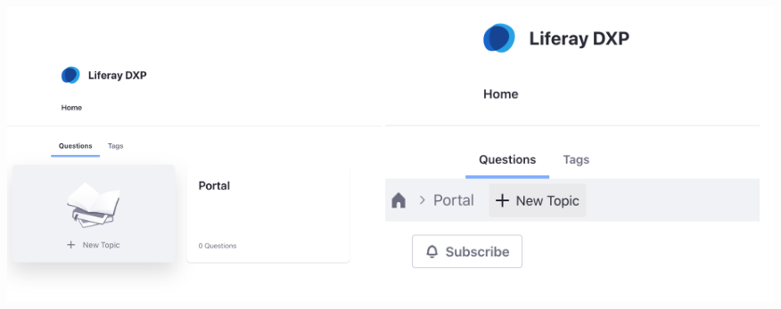 <img src="images/new-topic.png" alt="Location of the new topic button" width="420"/> <img src="images/new-topic-breadcrumb.png" alt="Location of the new topic button in the breadcrumb" width="420"/>
